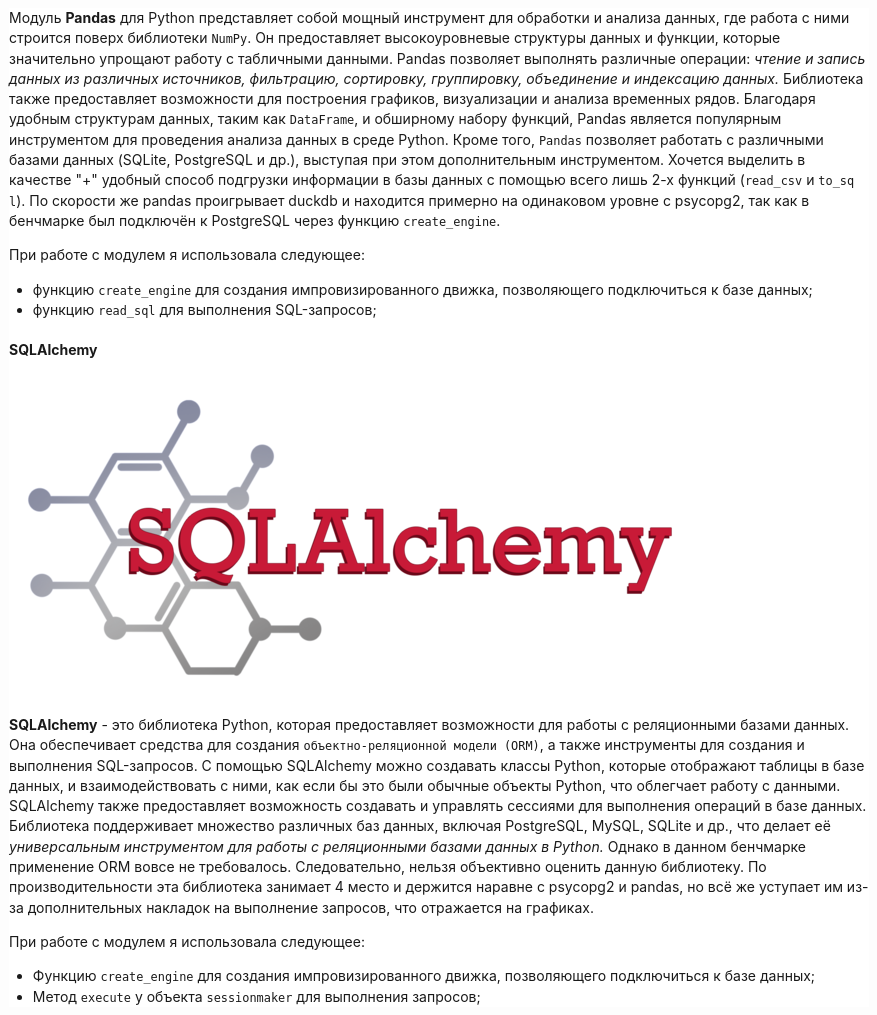 Модуль **Pandas** для Python представляет собой мощный инструмент для обработки и анализа данных, где работа с ними строится поверх библиотеки `NumPy`. Он предоставляет высокоуровневые структуры данных и функции, которые значительно упрощают работу с табличными данными. Pandas позволяет выполнять различные операции: _чтение и запись данных из различных источников, фильтрацию, сортировку, группировку, объединение и индексацию данных._ Библиотека также предоставляет возможности для построения графиков, визуализации и анализа временных рядов. Благодаря удобным структурам данных, таким как `DataFrame`, и обширному набору функций, Pandas является популярным инструментом для проведения анализа данных в среде Python. Кроме того, `Pandas` позволяет работать с различными базами данных (SQLite, PostgreSQL и др.), выступая при этом дополнительным инструментом. Хочется выделить в качестве "+" удобный способ подгрузки информации в базы данных с помощью всего лишь 2-х функций (`read_csv` и `to_sql`). По скорости же pandas проигрывает duckdb и находится примерно на одинаковом уровне с psycopg2, так как в бенчмарке был подключён к PostgreSQL через функцию `create_engine`.

При работе с модулем я использовала следующее:
* функцию `create_engine` для создания импровизированного движка, позволяющего подключиться к базе данных;
* функцию `read_sql` для выполнения SQL-запросов;

#### SQLAlchemy

![](results/images/SQLalchemy.png)

**SQLAlchemy** - это библиотека Python, которая предоставляет возможности для работы с реляционными базами данных. Она обеспечивает средства для создания `объектно-реляционной модели (ORM)`, а также инструменты для создания и выполнения SQL-запросов. С помощью SQLAlchemy можно создавать классы Python, которые отображают таблицы в базе данных, и взаимодействовать с ними, как если бы это были обычные объекты Python, что облегчает работу с данными. SQLAlchemy также предоставляет возможность создавать и управлять сессиями для выполнения операций в базе данных. Библиотека поддерживает множество различных баз данных, включая PostgreSQL, MySQL, SQLite и др., что делает её _универсальным инструментом для работы с реляционными базами данных в Python._ Однако в данном бенчмарке применение ORM вовсе не требовалось. Следовательно, нельзя объективно оценить данную библиотеку. По производительности эта библиотека занимает 4 место и держится наравне с psycopg2 и pandas, но всё же уступает им из-за дополнительных накладок на выполнение запросов, что отражается на графиках.

При работе с модулем я использовала следующее:
* Функцию `create_engine` для создания импровизированного движка, позволяющего подключиться к базе данных;
* Метод `execute` у объекта `sessionmaker` для выполнения запросов;
